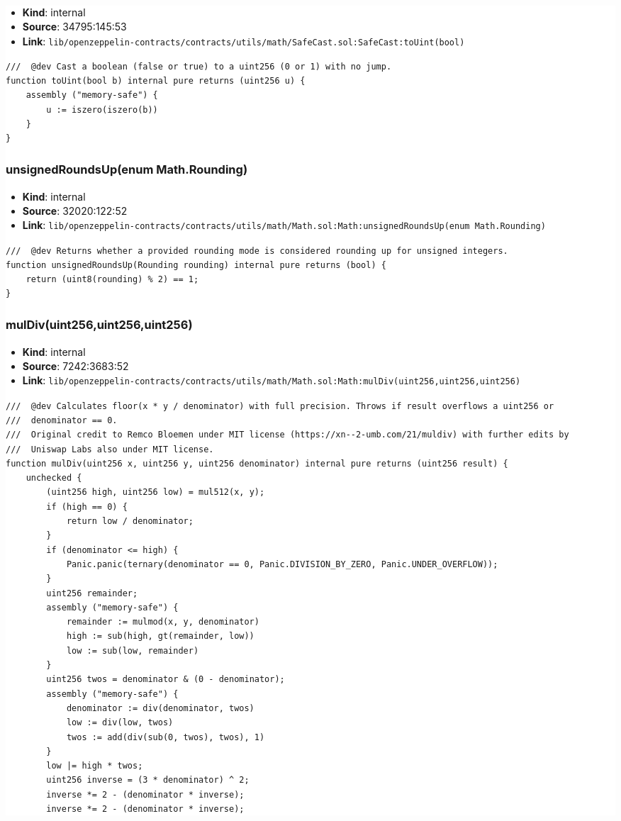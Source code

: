 - **Kind**: internal
- **Source**: 34795:145:53
- **Link**: `lib/openzeppelin-contracts/contracts/utils/math/SafeCast.sol:SafeCast:toUint(bool)`

```solidity
///  @dev Cast a boolean (false or true) to a uint256 (0 or 1) with no jump.
function toUint(bool b) internal pure returns (uint256 u) {
    assembly ("memory-safe") {
        u := iszero(iszero(b))
    }
}
```

### unsignedRoundsUp(enum Math.Rounding)

- **Kind**: internal
- **Source**: 32020:122:52
- **Link**: `lib/openzeppelin-contracts/contracts/utils/math/Math.sol:Math:unsignedRoundsUp(enum Math.Rounding)`

```solidity
///  @dev Returns whether a provided rounding mode is considered rounding up for unsigned integers.
function unsignedRoundsUp(Rounding rounding) internal pure returns (bool) {
    return (uint8(rounding) % 2) == 1;
}
```

### mulDiv(uint256,uint256,uint256)

- **Kind**: internal
- **Source**: 7242:3683:52
- **Link**: `lib/openzeppelin-contracts/contracts/utils/math/Math.sol:Math:mulDiv(uint256,uint256,uint256)`

```solidity
///  @dev Calculates floor(x * y / denominator) with full precision. Throws if result overflows a uint256 or
///  denominator == 0.
///  Original credit to Remco Bloemen under MIT license (https://xn--2-umb.com/21/muldiv) with further edits by
///  Uniswap Labs also under MIT license.
function mulDiv(uint256 x, uint256 y, uint256 denominator) internal pure returns (uint256 result) {
    unchecked {
        (uint256 high, uint256 low) = mul512(x, y);
        if (high == 0) {
            return low / denominator;
        }
        if (denominator <= high) {
            Panic.panic(ternary(denominator == 0, Panic.DIVISION_BY_ZERO, Panic.UNDER_OVERFLOW));
        }
        uint256 remainder;
        assembly ("memory-safe") {
            remainder := mulmod(x, y, denominator)
            high := sub(high, gt(remainder, low))
            low := sub(low, remainder)
        }
        uint256 twos = denominator & (0 - denominator);
        assembly ("memory-safe") {
            denominator := div(denominator, twos)
            low := div(low, twos)
            twos := add(div(sub(0, twos), twos), 1)
        }
        low |= high * twos;
        uint256 inverse = (3 * denominator) ^ 2;
        inverse *= 2 - (denominator * inverse);
        inverse *= 2 - (denominator * inverse);
```